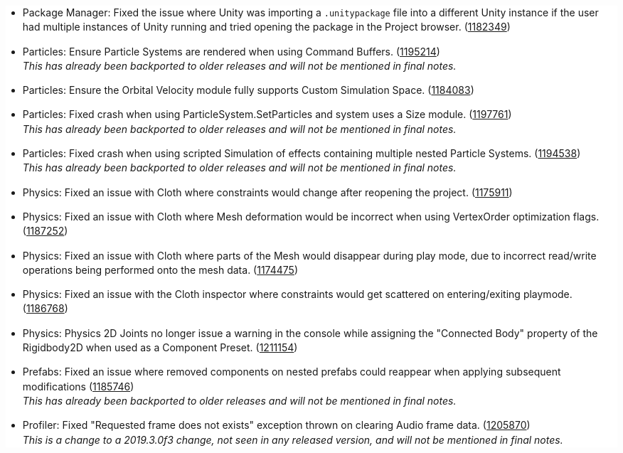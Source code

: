 *   Package Manager: Fixed the issue where Unity was importing a `.unitypackage` file into a different Unity instance if the user had multiple instances of Unity running and tried opening the package in the Project browser. ([1182349](https://issuetracker.unity3d.com/issues/asset-importing-unitypackage-file-in-a-project-folder-can-import-to-the-wrong-project-if-multiple-projects-are-open))
    
*   Particles: Ensure Particle Systems are rendered when using Command Buffers. ([1195214](https://issuetracker.unity3d.com/issues/particle-system-is-not-rendered-in-the-game-window-when-using-cmd-dot-drawrendered-and-context-dot-executecommandbuffer-to-call-it))  
    _This has already been backported to older releases and will not be mentioned in final notes._
    
*   Particles: Ensure the Orbital Velocity module fully supports Custom Simulation Space. ([1184083](https://issuetracker.unity3d.com/issues/particles-with-orbital-velocity-set-in-local-space-rotates-around-custom-point-when-custom-simulation-space-is-used))
    
*   Particles: Fixed crash when using ParticleSystem.SetParticles and system uses a Size module. ([1197761](https://issuetracker.unity3d.com/issues/particlesystem-dot-setparticles-crashes-the-editor-when-writing-particle-list-to-array-and-particle-system-has-a-size-module-enabled))  
    _This has already been backported to older releases and will not be mentioned in final notes._
    
*   Particles: Fixed crash when using scripted Simulation of effects containing multiple nested Particle Systems. ([1194538](https://issuetracker.unity3d.com/issues/particle-system-crash-on-shapemodule-emitterstoremeshdata-colorrgba32))  
    _This has already been backported to older releases and will not be mentioned in final notes._
    
*   Physics: Fixed an issue with Cloth where constraints would change after reopening the project. ([1175911](https://issuetracker.unity3d.com/issues/cloth-constraints-changes-when-upgrading-project-from-an-earlier-unity-version-to-2019-dot-1-0a12-or-later))
    
*   Physics: Fixed an issue with Cloth where Mesh deformation would be incorrect when using VertexOrder optimization flags. ([1187252](https://issuetracker.unity3d.com/issues/skinned-mesh-renderer-bound-gizmos-are-offset-slash-rotated-cloth-mesh-is-distorted-saving-prefab-results-in-cloth-mesh-flicker))
    
*   Physics: Fixed an issue with Cloth where parts of the Mesh would disappear during play mode, due to incorrect read/write operations being performed onto the mesh data. ([1174475](https://issuetracker.unity3d.com/issues/parts-of-cloth-mesh-disappear-when-entering-playmode))
    
*   Physics: Fixed an issue with the Cloth inspector where constraints would get scattered on entering/exiting playmode. ([1186768](https://issuetracker.unity3d.com/issues/custom-models-cloth-constraints-disappear-and-slash-or-get-scattered-when-entering-and-exiting-play-mode))
    
*   Physics: Physics 2D Joints no longer issue a warning in the console while assigning the "Connected Body" property of the Rigidbody2D when used as a Component Preset. ([1211154](https://issuetracker.unity3d.com/issues/2d-argumentexception-thrown-continuously-when-gameobject-assigned-to-connected-rigid-body-in-relative-joint-2d-preset))
    
*   Prefabs: Fixed an issue where removed components on nested prefabs could reappear when applying subsequent modifications ([1185746](https://issuetracker.unity3d.com/issues/aplying-changes-to-root-prefab-in-a-nested-prefab-undo-changes-made-to-the-child-prefab))  
    _This has already been backported to older releases and will not be mentioned in final notes._
    
*   Profiler: Fixed "Requested frame does not exists" exception thrown on clearing Audio frame data. ([1205870](https://issuetracker.unity3d.com/issues/profiler-requested-frame-does-not-exists-exception-is-thrown-on-clearing-audio-frame-data))  
    _This is a change to a 2019.3.0f3 change, not seen in any released version, and will not be mentioned in final notes._
    